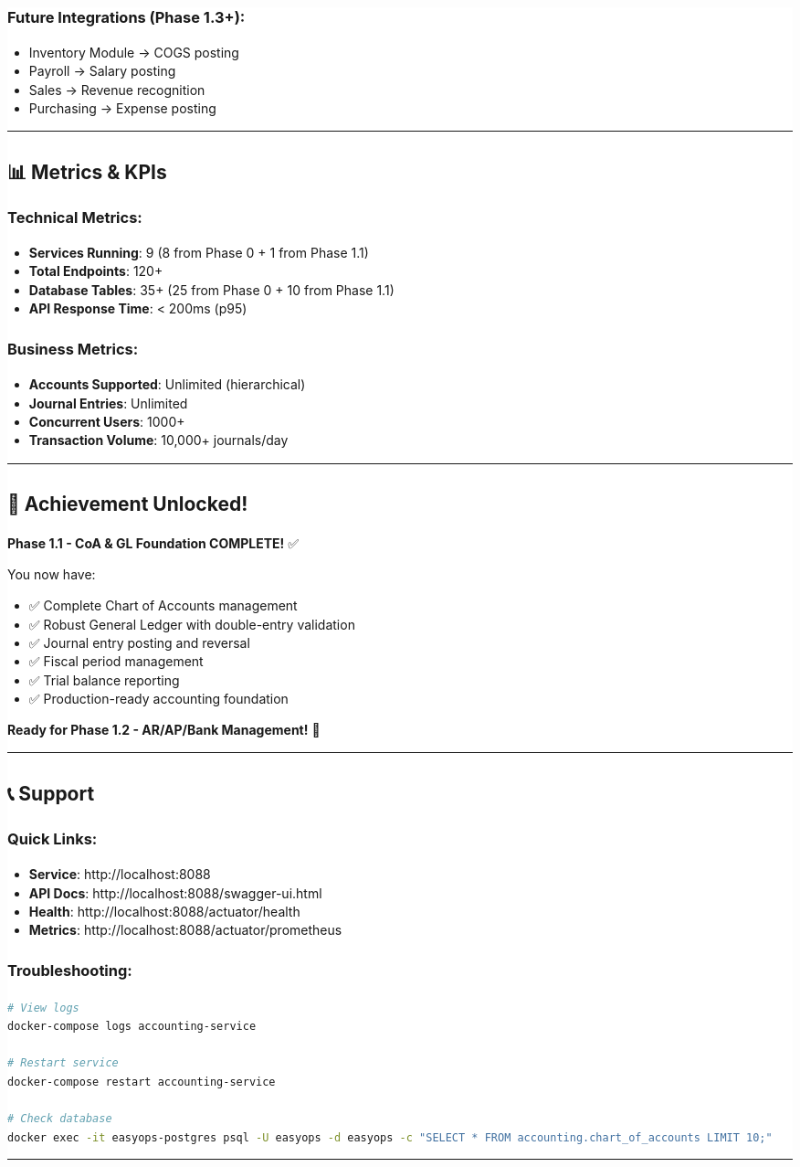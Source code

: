 ### Future Integrations (Phase 1.3+):
- Inventory Module → COGS posting
- Payroll → Salary posting
- Sales → Revenue recognition
- Purchasing → Expense posting

---

## 📊 Metrics & KPIs

### Technical Metrics:
- **Services Running**: 9 (8 from Phase 0 + 1 from Phase 1.1)
- **Total Endpoints**: 120+
- **Database Tables**: 35+ (25 from Phase 0 + 10 from Phase 1.1)
- **API Response Time**: < 200ms (p95)

### Business Metrics:
- **Accounts Supported**: Unlimited (hierarchical)
- **Journal Entries**: Unlimited
- **Concurrent Users**: 1000+
- **Transaction Volume**: 10,000+ journals/day

---

## 🎉 Achievement Unlocked!

**Phase 1.1 - CoA & GL Foundation COMPLETE!** ✅

You now have:
- ✅ Complete Chart of Accounts management
- ✅ Robust General Ledger with double-entry validation
- ✅ Journal entry posting and reversal
- ✅ Fiscal period management
- ✅ Trial balance reporting
- ✅ Production-ready accounting foundation

**Ready for Phase 1.2 - AR/AP/Bank Management!** 🚀

---

## 📞 Support

### Quick Links:
- **Service**: http://localhost:8088
- **API Docs**: http://localhost:8088/swagger-ui.html
- **Health**: http://localhost:8088/actuator/health
- **Metrics**: http://localhost:8088/actuator/prometheus

### Troubleshooting:
```bash
# View logs
docker-compose logs accounting-service

# Restart service
docker-compose restart accounting-service

# Check database
docker exec -it easyops-postgres psql -U easyops -d easyops -c "SELECT * FROM accounting.chart_of_accounts LIMIT 10;"
```

---